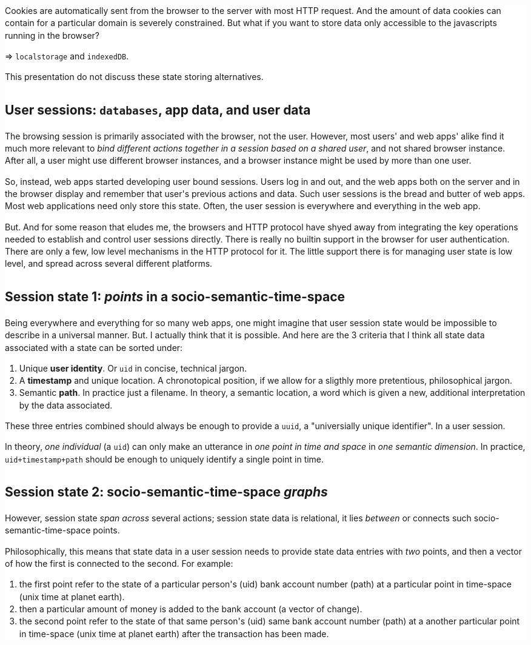Cookies are automatically sent from the browser to the server with most HTTP request. And the amount of data cookies can contain for a particular domain is severely constrained. But what if you want to store data only accessible to the javascripts running in the browser?
 
=> `localstorage` and `indexedDB`.

This presentation do not discuss these state storing alternatives.

## User sessions: `databases`, app data, and user data

The browsing session is primarily associated with the browser, not the user. However, most users' and web apps' alike find it much more relevant to *bind different actions together in a session based on a shared user*, and not shared browser instance. After all, a user might use different browser instances, and a browser instance might be used by more than one user.

So, instead, web apps started developing user bound sessions. Users log in and out, and the web apps both on the server and in the browser display and remember that user's previous actions and data. Such user sessions is the bread and butter of web apps. Most web applications need only store this state. Often, the user session is everywhere and everything in the web app.

But. And for some reason that eludes me, the browsers and HTTP protocol have shyed away from integrating the key operations needed to establish and control user sessions directly. There is really no builtin support in the browser for user authentication. There are only a few, low level mechanisms in the HTTP protocol for it. The little support there is for managing user state is low level, and spread across several different platforms. 

## Session state 1: *points* in a socio-semantic-time-space

Being everywhere and everything for so many web apps, one might imagine that user session state would be impossible to describe in a universal manner. But. I actually think that it is possible. And here are the 3 criteria that I think all state data associated with a state can be sorted under:

1. Unique **user identity**. Or `uid` in concise, technical jargon.
2. A **timestamp** and unique location. A chronotopical position, if we allow for a sligthly more pretentious, philosophical jargon.
3. Semantic **path**. In practice just a filename. In theory, a semantic location, a word which is given a new, additional interpretation by the data associated.

These three entries combined should always be enough to provide a `uuid`, a "universially unique identifier". In a user session.

In theory, *one individual* (a `uid`) can only make an utterance in *one point in time and space* in *one semantic dimension*. In practice, `uid+timestamp+path` should be enough to uniquely identify a single point in time.

## Session state 2: socio-semantic-time-space *graphs*

However, session state *span across* several actions; session state data is relational, it lies *between* or connects such socio-semantic-time-space points.

Philosophically, this means that state data in a user session needs to provide state data entries with *two* points, and then a vector of how the first is connected to the second. For example:
1. the first point refer to the state of a particular person's (uid) bank account number (path) at a particular point in time-space (unix time at planet earth).
2. then a particular amount of money is added to the bank account (a vector of change).
3. the second point refer to the state of that same person's (uid) same bank account number (path) at a another particular point in time-space (unix time at planet earth) after the transaction has been made.
